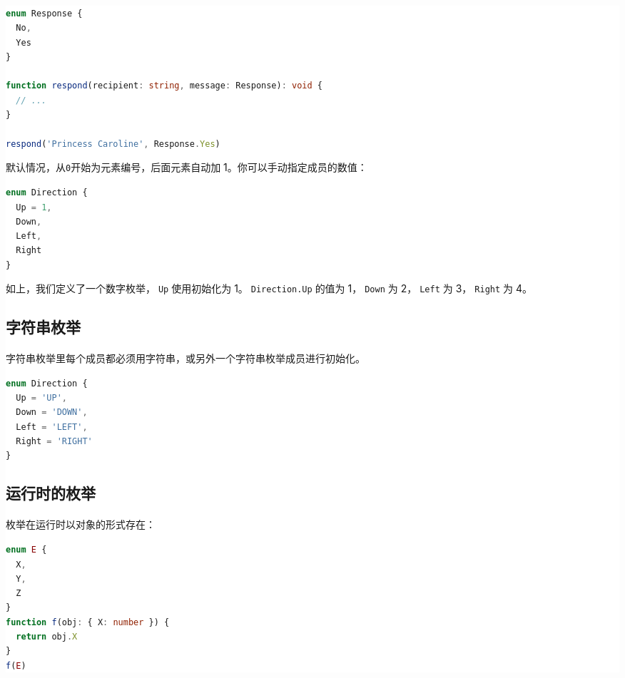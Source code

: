 ```ts
enum Response {
  No,
  Yes
}

function respond(recipient: string, message: Response): void {
  // ...
}

respond('Princess Caroline', Response.Yes)
```

默认情况，从`0`开始为元素编号，后面元素自动加 1。你可以手动指定成员的数值：

```ts
enum Direction {
  Up = 1,
  Down,
  Left,
  Right
}
```

如上，我们定义了一个数字枚举， `Up` 使用初始化为 1。 `Direction.Up` 的值为 1， `Down` 为 2， `Left` 为 3， `Right` 为 4。

## 字符串枚举

字符串枚举里每个成员都必须用字符串，或另外一个字符串枚举成员进行初始化。

```ts
enum Direction {
  Up = 'UP',
  Down = 'DOWN',
  Left = 'LEFT',
  Right = 'RIGHT'
}
```

## 运行时的枚举

枚举在运行时以对象的形式存在：

```ts
enum E {
  X,
  Y,
  Z
}
function f(obj: { X: number }) {
  return obj.X
}
f(E)
```
